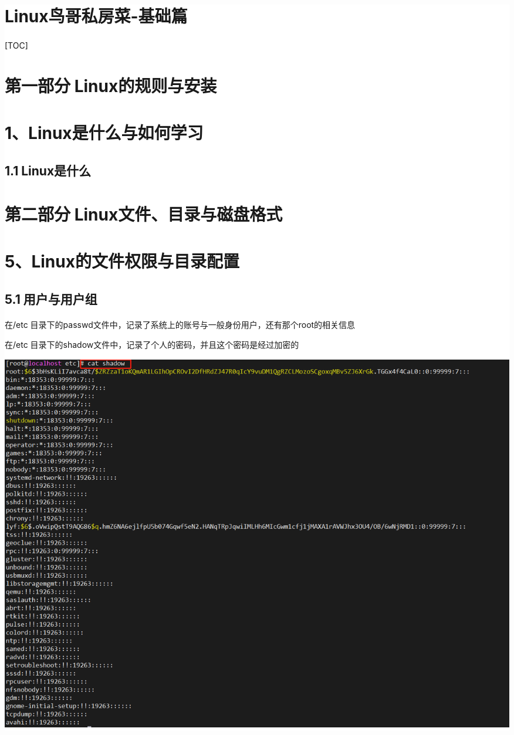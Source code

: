 # Linux鸟哥私房菜-基础篇

[TOC]



# 第一部分 Linux的规则与安装

# 1、Linux是什么与如何学习

## 1.1 Linux是什么

# 第二部分 Linux文件、目录与磁盘格式

# 5、Linux的文件权限与目录配置

## 5.1 用户与用户组

在/etc 目录下的passwd文件中，记录了系统上的账号与一般身份用户，还有那个root的相关信息

在/etc 目录下的shadow文件中，记录了个人的密码，并且这个密码是经过加密的

![Untitled](pictures/Untitled.png)
